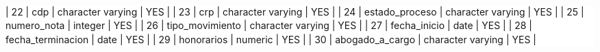 | 22 | cdp | character varying | YES |
| 23 | crp | character varying | YES |
| 24 | estado_proceso | character varying | YES |
| 25 | numero_nota | integer | YES |
| 26 | tipo_movimiento | character varying | YES |
| 27 | fecha_inicio | date | YES |
| 28 | fecha_terminacion | date | YES |
| 29 | honorarios | numeric | YES |
| 30 | abogado_a_cargo | character varying | YES |

